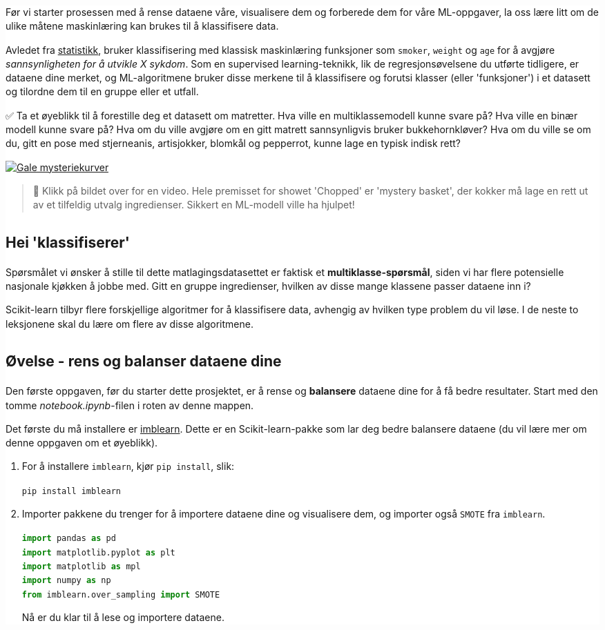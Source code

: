 Før vi starter prosessen med å rense dataene våre, visualisere dem og forberede dem for våre ML-oppgaver, la oss lære litt om de ulike måtene maskinlæring kan brukes til å klassifisere data.

Avledet fra [statistikk](https://wikipedia.org/wiki/Statistical_classification), bruker klassifisering med klassisk maskinlæring funksjoner som `smoker`, `weight` og `age` for å avgjøre _sannsynligheten for å utvikle X sykdom_. Som en supervised learning-teknikk, lik de regresjonsøvelsene du utførte tidligere, er dataene dine merket, og ML-algoritmene bruker disse merkene til å klassifisere og forutsi klasser (eller 'funksjoner') i et datasett og tilordne dem til en gruppe eller et utfall.

✅ Ta et øyeblikk til å forestille deg et datasett om matretter. Hva ville en multiklassemodell kunne svare på? Hva ville en binær modell kunne svare på? Hva om du ville avgjøre om en gitt matrett sannsynligvis bruker bukkehornkløver? Hva om du ville se om du, gitt en pose med stjerneanis, artisjokker, blomkål og pepperrot, kunne lage en typisk indisk rett?

[![Gale mysteriekurver](https://img.youtube.com/vi/GuTeDbaNoEU/0.jpg)](https://youtu.be/GuTeDbaNoEU "Gale mysteriekurver")

> 🎥 Klikk på bildet over for en video. Hele premisset for showet 'Chopped' er 'mystery basket', der kokker må lage en rett ut av et tilfeldig utvalg ingredienser. Sikkert en ML-modell ville ha hjulpet!

## Hei 'klassifiserer'

Spørsmålet vi ønsker å stille til dette matlagingsdatasettet er faktisk et **multiklasse-spørsmål**, siden vi har flere potensielle nasjonale kjøkken å jobbe med. Gitt en gruppe ingredienser, hvilken av disse mange klassene passer dataene inn i?

Scikit-learn tilbyr flere forskjellige algoritmer for å klassifisere data, avhengig av hvilken type problem du vil løse. I de neste to leksjonene skal du lære om flere av disse algoritmene.

## Øvelse - rens og balanser dataene dine

Den første oppgaven, før du starter dette prosjektet, er å rense og **balansere** dataene dine for å få bedre resultater. Start med den tomme _notebook.ipynb_-filen i roten av denne mappen.

Det første du må installere er [imblearn](https://imbalanced-learn.org/stable/). Dette er en Scikit-learn-pakke som lar deg bedre balansere dataene (du vil lære mer om denne oppgaven om et øyeblikk).

1. For å installere `imblearn`, kjør `pip install`, slik:

    ```python
    pip install imblearn
    ```

1. Importer pakkene du trenger for å importere dataene dine og visualisere dem, og importer også `SMOTE` fra `imblearn`.

    ```python
    import pandas as pd
    import matplotlib.pyplot as plt
    import matplotlib as mpl
    import numpy as np
    from imblearn.over_sampling import SMOTE
    ```

    Nå er du klar til å lese og importere dataene.
